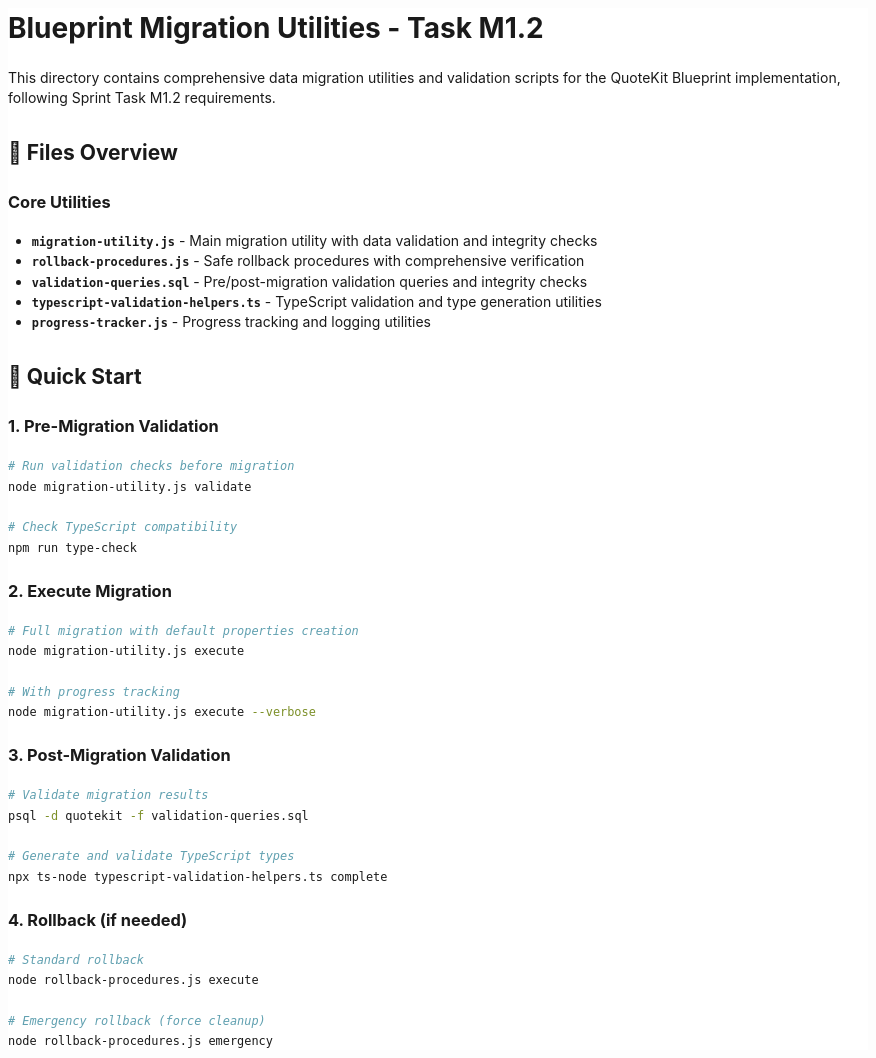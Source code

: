 # Blueprint Migration Utilities - Task M1.2

This directory contains comprehensive data migration utilities and validation scripts for the QuoteKit Blueprint implementation, following Sprint Task M1.2 requirements.

## 📁 Files Overview

### Core Utilities
- **`migration-utility.js`** - Main migration utility with data validation and integrity checks
- **`rollback-procedures.js`** - Safe rollback procedures with comprehensive verification
- **`validation-queries.sql`** - Pre/post-migration validation queries and integrity checks
- **`typescript-validation-helpers.ts`** - TypeScript validation and type generation utilities
- **`progress-tracker.js`** - Progress tracking and logging utilities

## 🚀 Quick Start

### 1. Pre-Migration Validation
```bash
# Run validation checks before migration
node migration-utility.js validate

# Check TypeScript compatibility
npm run type-check
```

### 2. Execute Migration
```bash
# Full migration with default properties creation
node migration-utility.js execute

# With progress tracking
node migration-utility.js execute --verbose
```

### 3. Post-Migration Validation
```bash
# Validate migration results
psql -d quotekit -f validation-queries.sql

# Generate and validate TypeScript types
npx ts-node typescript-validation-helpers.ts complete
```

### 4. Rollback (if needed)
```bash
# Standard rollback
node rollback-procedures.js execute

# Emergency rollback (force cleanup)
node rollback-procedures.js emergency
```
